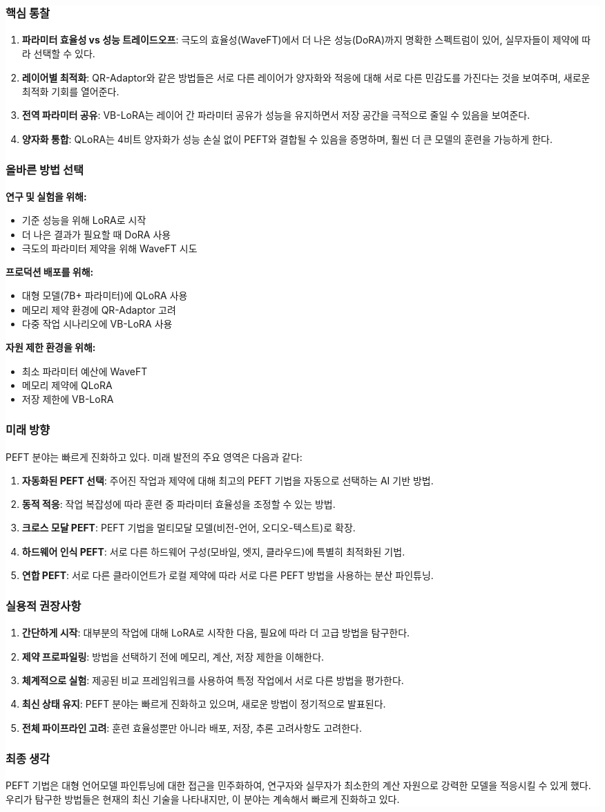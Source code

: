 ### **핵심 통찰**

1. **파라미터 효율성 vs 성능 트레이드오프**: 극도의 효율성(WaveFT)에서 더 나은 성능(DoRA)까지 명확한 스펙트럼이 있어, 실무자들이 제약에 따라 선택할 수 있다.

2. **레이어별 최적화**: QR-Adaptor와 같은 방법들은 서로 다른 레이어가 양자화와 적응에 대해 서로 다른 민감도를 가진다는 것을 보여주며, 새로운 최적화 기회를 열어준다.

3. **전역 파라미터 공유**: VB-LoRA는 레이어 간 파라미터 공유가 성능을 유지하면서 저장 공간을 극적으로 줄일 수 있음을 보여준다.

4. **양자화 통합**: QLoRA는 4비트 양자화가 성능 손실 없이 PEFT와 결합될 수 있음을 증명하며, 훨씬 더 큰 모델의 훈련을 가능하게 한다.

### **올바른 방법 선택**

**연구 및 실험을 위해:**
- 기준 성능을 위해 LoRA로 시작
- 더 나은 결과가 필요할 때 DoRA 사용
- 극도의 파라미터 제약을 위해 WaveFT 시도

**프로덕션 배포를 위해:**
- 대형 모델(7B+ 파라미터)에 QLoRA 사용
- 메모리 제약 환경에 QR-Adaptor 고려
- 다중 작업 시나리오에 VB-LoRA 사용

**자원 제한 환경을 위해:**
- 최소 파라미터 예산에 WaveFT
- 메모리 제약에 QLoRA
- 저장 제한에 VB-LoRA

### **미래 방향**

PEFT 분야는 빠르게 진화하고 있다. 미래 발전의 주요 영역은 다음과 같다:

1. **자동화된 PEFT 선택**: 주어진 작업과 제약에 대해 최고의 PEFT 기법을 자동으로 선택하는 AI 기반 방법.

2. **동적 적응**: 작업 복잡성에 따라 훈련 중 파라미터 효율성을 조정할 수 있는 방법.

3. **크로스 모달 PEFT**: PEFT 기법을 멀티모달 모델(비전-언어, 오디오-텍스트)로 확장.

4. **하드웨어 인식 PEFT**: 서로 다른 하드웨어 구성(모바일, 엣지, 클라우드)에 특별히 최적화된 기법.

5. **연합 PEFT**: 서로 다른 클라이언트가 로컬 제약에 따라 서로 다른 PEFT 방법을 사용하는 분산 파인튜닝.

### **실용적 권장사항**

1. **간단하게 시작**: 대부분의 작업에 대해 LoRA로 시작한 다음, 필요에 따라 더 고급 방법을 탐구한다.

2. **제약 프로파일링**: 방법을 선택하기 전에 메모리, 계산, 저장 제한을 이해한다.

3. **체계적으로 실험**: 제공된 비교 프레임워크를 사용하여 특정 작업에서 서로 다른 방법을 평가한다.

4. **최신 상태 유지**: PEFT 분야는 빠르게 진화하고 있으며, 새로운 방법이 정기적으로 발표된다.

5. **전체 파이프라인 고려**: 훈련 효율성뿐만 아니라 배포, 저장, 추론 고려사항도 고려한다.

### **최종 생각**

PEFT 기법은 대형 언어모델 파인튜닝에 대한 접근을 민주화하여, 연구자와 실무자가 최소한의 계산 자원으로 강력한 모델을 적응시킬 수 있게 했다. 우리가 탐구한 방법들은 현재의 최신 기술을 나타내지만, 이 분야는 계속해서 빠르게 진화하고 있다.

